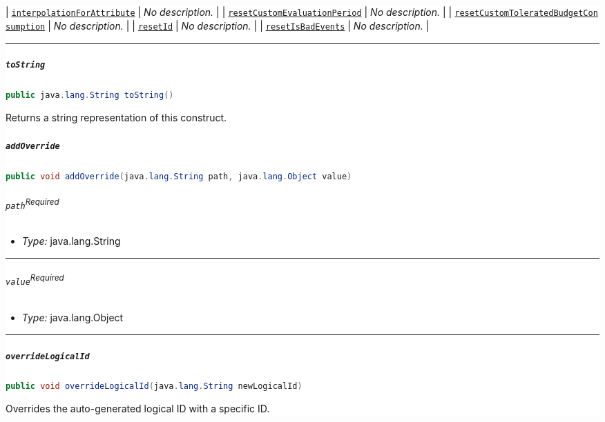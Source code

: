 | <code><a href="#@cdktf/provider-newrelic.dataNewrelicServiceLevelAlertHelper.DataNewrelicServiceLevelAlertHelper.interpolationForAttribute">interpolationForAttribute</a></code> | *No description.* |
| <code><a href="#@cdktf/provider-newrelic.dataNewrelicServiceLevelAlertHelper.DataNewrelicServiceLevelAlertHelper.resetCustomEvaluationPeriod">resetCustomEvaluationPeriod</a></code> | *No description.* |
| <code><a href="#@cdktf/provider-newrelic.dataNewrelicServiceLevelAlertHelper.DataNewrelicServiceLevelAlertHelper.resetCustomToleratedBudgetConsumption">resetCustomToleratedBudgetConsumption</a></code> | *No description.* |
| <code><a href="#@cdktf/provider-newrelic.dataNewrelicServiceLevelAlertHelper.DataNewrelicServiceLevelAlertHelper.resetId">resetId</a></code> | *No description.* |
| <code><a href="#@cdktf/provider-newrelic.dataNewrelicServiceLevelAlertHelper.DataNewrelicServiceLevelAlertHelper.resetIsBadEvents">resetIsBadEvents</a></code> | *No description.* |

---

##### `toString` <a name="toString" id="@cdktf/provider-newrelic.dataNewrelicServiceLevelAlertHelper.DataNewrelicServiceLevelAlertHelper.toString"></a>

```java
public java.lang.String toString()
```

Returns a string representation of this construct.

##### `addOverride` <a name="addOverride" id="@cdktf/provider-newrelic.dataNewrelicServiceLevelAlertHelper.DataNewrelicServiceLevelAlertHelper.addOverride"></a>

```java
public void addOverride(java.lang.String path, java.lang.Object value)
```

###### `path`<sup>Required</sup> <a name="path" id="@cdktf/provider-newrelic.dataNewrelicServiceLevelAlertHelper.DataNewrelicServiceLevelAlertHelper.addOverride.parameter.path"></a>

- *Type:* java.lang.String

---

###### `value`<sup>Required</sup> <a name="value" id="@cdktf/provider-newrelic.dataNewrelicServiceLevelAlertHelper.DataNewrelicServiceLevelAlertHelper.addOverride.parameter.value"></a>

- *Type:* java.lang.Object

---

##### `overrideLogicalId` <a name="overrideLogicalId" id="@cdktf/provider-newrelic.dataNewrelicServiceLevelAlertHelper.DataNewrelicServiceLevelAlertHelper.overrideLogicalId"></a>

```java
public void overrideLogicalId(java.lang.String newLogicalId)
```

Overrides the auto-generated logical ID with a specific ID.
